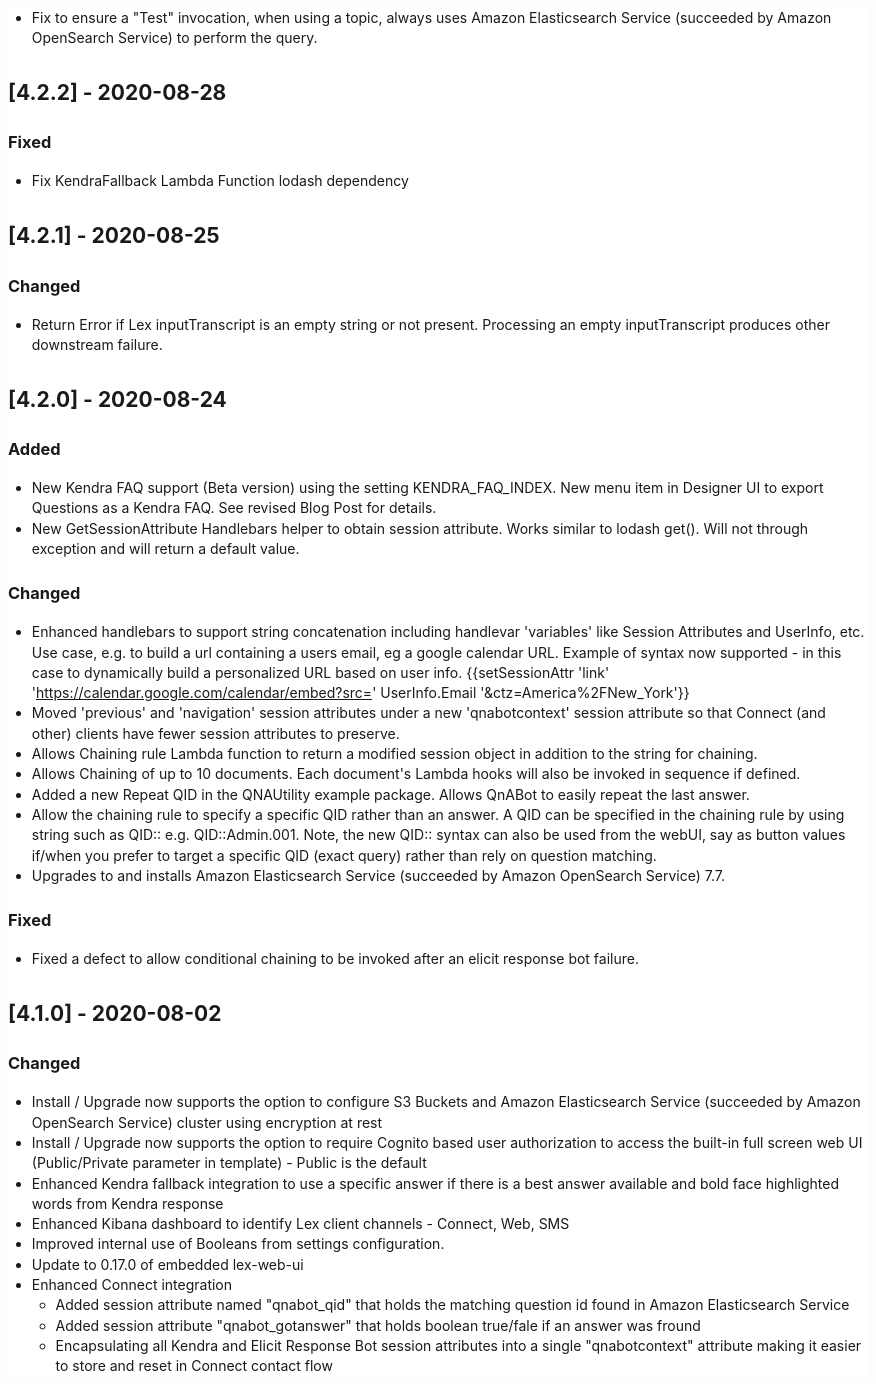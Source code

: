 - Fix to ensure a "Test" invocation, when using a topic, always uses Amazon Elasticsearch Service (succeeded by Amazon OpenSearch Service) to perform the query.
## [4.2.2] - 2020-08-28
### Fixed
- Fix KendraFallback Lambda Function lodash dependency
## [4.2.1] - 2020-08-25
### Changed
- Return Error if Lex inputTranscript is an empty string or not present. Processing an empty inputTranscript produces other downstream failure.
## [4.2.0] - 2020-08-24
### Added
- New Kendra FAQ support (Beta version) using the setting KENDRA_FAQ_INDEX. New menu item in Designer UI to export Questions as a Kendra FAQ. See revised Blog Post for details.
- New GetSessionAttribute Handlebars helper to obtain session attribute. Works similar to lodash get(). Will not through exception and will return a default value.
### Changed
- Enhanced handlebars to support string concatenation including handlevar 'variables' like Session Attributes and UserInfo, etc. Use case, e.g. to build a url containing a users email, eg a google calendar URL. Example of syntax now supported - in this case to dynamically build a personalized URL based on user info. {{setSessionAttr 'link' 'https://calendar.google.com/calendar/embed?src=' UserInfo.Email '&ctz=America%2FNew_York'}}
- Moved 'previous' and 'navigation' session attributes under a new 'qnabotcontext' session attribute so that Connect (and other) clients have fewer session attributes to preserve.
- Allows Chaining rule Lambda function to return a modified session object in addition to the string for chaining.
- Allows Chaining of up to 10 documents. Each document's Lambda hooks will also be invoked in sequence if defined.
- Added a new Repeat QID in the QNAUtility example package. Allows QnABot to easily repeat the last answer. 
- Allow the chaining rule to specify a specific QID rather than an answer. A QID can be specified in the chaining rule by using string such as QID::<qid> e.g. QID::Admin.001. Note, the new QID::<qid> syntax can also be used from the webUI, say as button values if/when you prefer to target a specific QID (exact query) rather than rely on question matching.
- Upgrades to and installs Amazon Elasticsearch Service (succeeded by Amazon OpenSearch Service) 7.7.
### Fixed
- Fixed a defect to allow conditional chaining to be invoked after an elicit response bot failure.

## [4.1.0] - 2020-08-02
### Changed
- Install / Upgrade now supports the option to configure S3 Buckets and Amazon Elasticsearch Service (succeeded by Amazon OpenSearch Service) cluster using encryption at rest
- Install / Upgrade now supports the option to require Cognito based user authorization to access the built-in full screen web UI (Public/Private parameter in template) - Public is the default
- Enhanced Kendra fallback integration to use a specific answer if there is a best answer available and bold face highlighted words from Kendra response
- Enhanced Kibana dashboard to identify Lex client channels - Connect, Web, SMS
- Improved internal use of Booleans from settings configuration.
- Update to 0.17.0 of embedded lex-web-ui
- Enhanced Connect integration
    - Added session attribute named "qnabot_qid" that holds the matching question id found in Amazon Elasticsearch Service
    - Added session attribute "qnabot_gotanswer" that holds boolean true/fale if an answer was fround
    - Encapsulating all Kendra and Elicit Response Bot session attributes into a single "qnabotcontext" attribute making it easier to store and reset in Connect contact flow